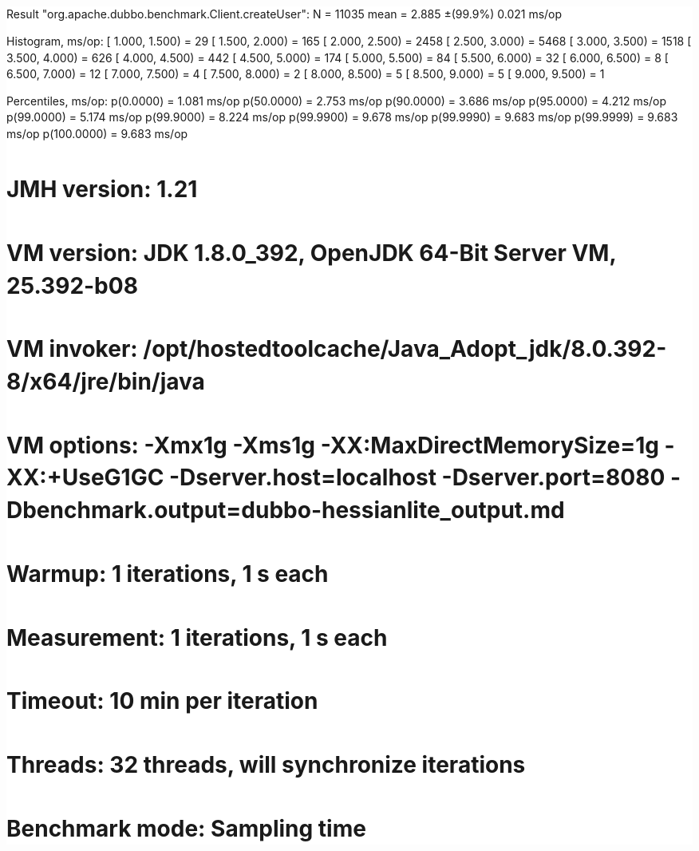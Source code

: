 

Result "org.apache.dubbo.benchmark.Client.createUser":
  N = 11035
  mean =      2.885 ±(99.9%) 0.021 ms/op

  Histogram, ms/op:
    [ 1.000,  1.500) = 29 
    [ 1.500,  2.000) = 165 
    [ 2.000,  2.500) = 2458 
    [ 2.500,  3.000) = 5468 
    [ 3.000,  3.500) = 1518 
    [ 3.500,  4.000) = 626 
    [ 4.000,  4.500) = 442 
    [ 4.500,  5.000) = 174 
    [ 5.000,  5.500) = 84 
    [ 5.500,  6.000) = 32 
    [ 6.000,  6.500) = 8 
    [ 6.500,  7.000) = 12 
    [ 7.000,  7.500) = 4 
    [ 7.500,  8.000) = 2 
    [ 8.000,  8.500) = 5 
    [ 8.500,  9.000) = 5 
    [ 9.000,  9.500) = 1 

  Percentiles, ms/op:
      p(0.0000) =      1.081 ms/op
     p(50.0000) =      2.753 ms/op
     p(90.0000) =      3.686 ms/op
     p(95.0000) =      4.212 ms/op
     p(99.0000) =      5.174 ms/op
     p(99.9000) =      8.224 ms/op
     p(99.9900) =      9.678 ms/op
     p(99.9990) =      9.683 ms/op
     p(99.9999) =      9.683 ms/op
    p(100.0000) =      9.683 ms/op


# JMH version: 1.21
# VM version: JDK 1.8.0_392, OpenJDK 64-Bit Server VM, 25.392-b08
# VM invoker: /opt/hostedtoolcache/Java_Adopt_jdk/8.0.392-8/x64/jre/bin/java
# VM options: -Xmx1g -Xms1g -XX:MaxDirectMemorySize=1g -XX:+UseG1GC -Dserver.host=localhost -Dserver.port=8080 -Dbenchmark.output=dubbo-hessianlite_output.md
# Warmup: 1 iterations, 1 s each
# Measurement: 1 iterations, 1 s each
# Timeout: 10 min per iteration
# Threads: 32 threads, will synchronize iterations
# Benchmark mode: Sampling time